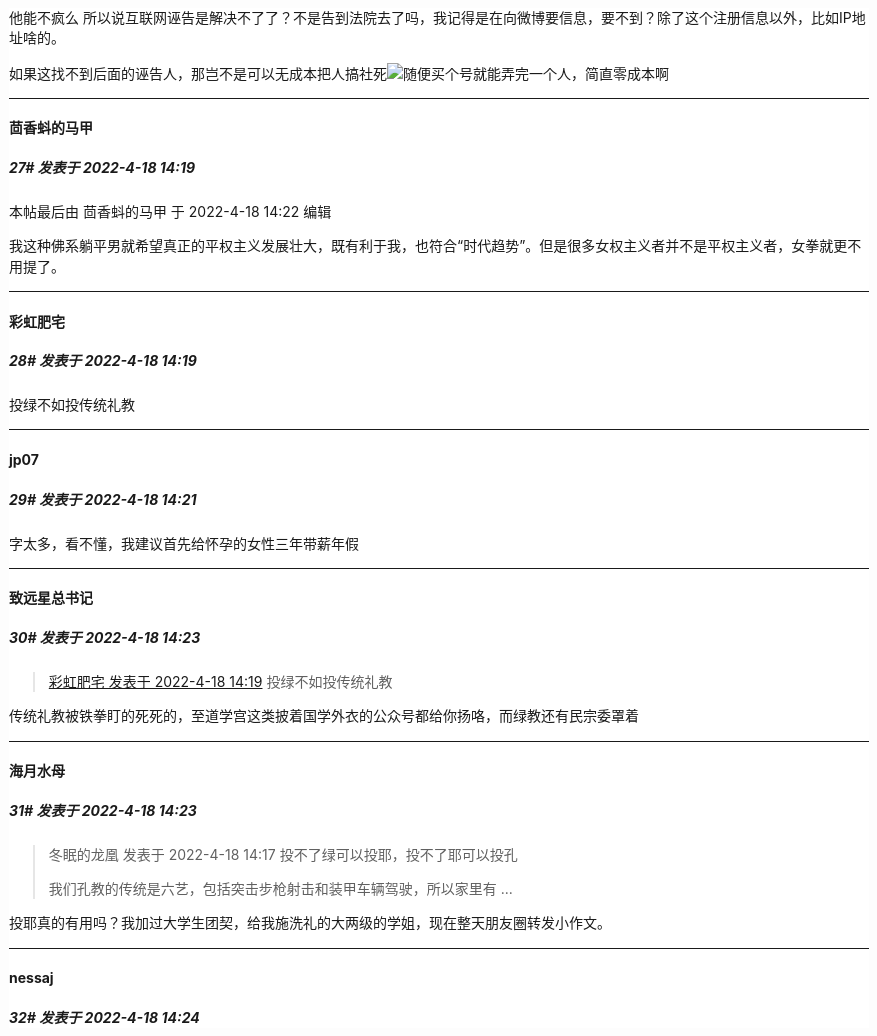他能不疯么</blockquote>
所以说互联网诬告是解决不了了？不是告到法院去了吗，我记得是在向微博要信息，要不到？除了这个注册信息以外，比如IP地址啥的。

如果这找不到后面的诬告人，那岂不是可以无成本把人搞社死<img src="https://static.saraba1st.com/image/smiley/face2017/067.png" referrerpolicy="no-referrer">随便买个号就能弄完一个人，简直零成本啊

*****

####  茴香蚪的马甲  
##### 27#       发表于 2022-4-18 14:19

 本帖最后由 茴香蚪的马甲 于 2022-4-18 14:22 编辑 

我这种佛系躺平男就希望真正的平权主义发展壮大，既有利于我，也符合“时代趋势”。但是很多女权主义者并不是平权主义者，女拳就更不用提了。

*****

####  彩虹肥宅  
##### 28#       发表于 2022-4-18 14:19

投绿不如投传统礼教

*****

####  jp07  
##### 29#       发表于 2022-4-18 14:21

字太多，看不懂，我建议首先给怀孕的女性三年带薪年假

*****

####  致远星总书记  
##### 30#       发表于 2022-4-18 14:23

<blockquote><a href="httphttps://bbs.saraba1st.com/2b/forum.php?mod=redirect&amp;goto=findpost&amp;pid=55494455&amp;ptid=2065099" target="_blank">彩虹肥宅 发表于 2022-4-18 14:19</a>
投绿不如投传统礼教</blockquote>
传统礼教被铁拳盯的死死的，至道学宫这类披着国学外衣的公众号都给你扬咯，而绿教还有民宗委罩着



*****

####  海月水母  
##### 31#       发表于 2022-4-18 14:23

<blockquote>冬眠的龙凰 发表于 2022-4-18 14:17
投不了绿可以投耶，投不了耶可以投孔

我们孔教的传统是六艺，包括突击步枪射击和装甲车辆驾驶，所以家里有 ...</blockquote>
投耶真的有用吗？我加过大学生团契，给我施洗礼的大两级的学姐，现在整天朋友圈转发小作文。

*****

####  nessaj  
##### 32#       发表于 2022-4-18 14:24

